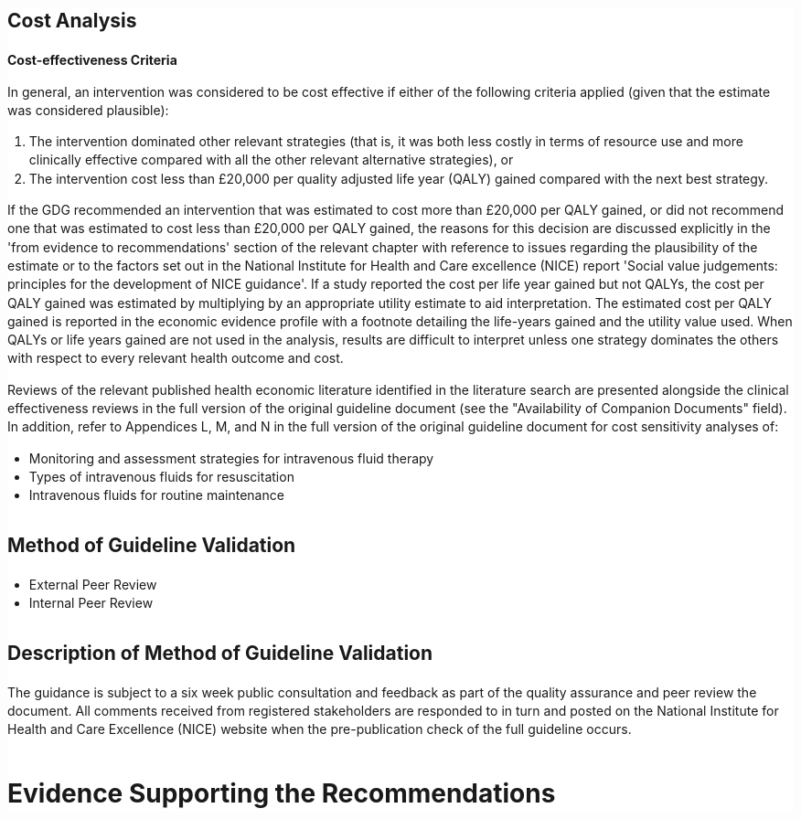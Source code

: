 ## Cost Analysis



 **Cost-effectiveness Criteria**

In general, an intervention was considered to be cost effective if either of the following criteria applied (given that the estimate was considered plausible):

  1. The intervention dominated other relevant strategies (that is, it was both less costly in terms of resource use and more clinically effective compared with all the other relevant alternative strategies), or 
  2. The intervention cost less than £20,000 per quality adjusted life year (QALY) gained compared with the next best strategy. 



If the GDG recommended an intervention that was estimated to cost more than £20,000 per QALY gained, or did not recommend one that was estimated to cost less than £20,000 per QALY gained, the reasons for this decision are discussed explicitly in the 'from evidence to recommendations' section of the relevant chapter with reference to issues regarding the plausibility of the estimate or to the factors set out in the National Institute for Health and Care excellence (NICE) report 'Social value judgements: principles for the development of NICE guidance'. If a study reported the cost per life year gained but not QALYs, the cost per QALY gained was estimated by multiplying by an appropriate utility estimate to aid interpretation. The estimated cost per QALY gained is reported in the economic evidence profile with a footnote detailing the life-years gained and the utility value used. When QALYs or life years gained are not used in the analysis, results are difficult to interpret unless one strategy dominates the others with respect to every relevant health outcome and cost.

Reviews of the relevant published health economic literature identified in the literature search are presented alongside the clinical effectiveness reviews in the full version of the original guideline document (see the "Availability of Companion Documents" field). In addition, refer to Appendices L, M, and N in the full version of the original guideline document for cost sensitivity analyses of:

  * Monitoring and assessment strategies for intravenous fluid therapy 
  * Types of intravenous fluids for resuscitation 
  * Intravenous fluids for routine maintenance 



## Method of Guideline Validation

- External Peer Review
- Internal Peer Review

## Description of Method of Guideline Validation



The guidance is subject to a six week public consultation and feedback as part of the quality assurance and peer review the document. All comments received from registered stakeholders are responded to in turn and posted on the National Institute for Health and Care Excellence (NICE) website when the pre-publication check of the full guideline occurs.

# Evidence Supporting the Recommendations
